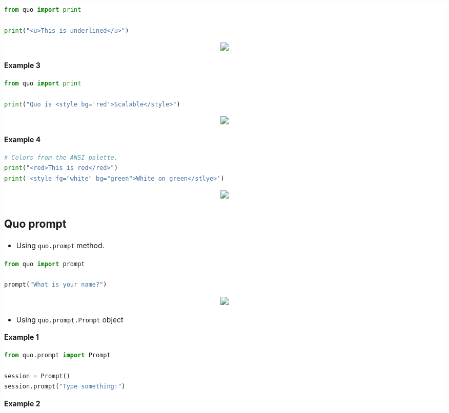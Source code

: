 ```python
from quo import print

print("<u>This is underlined</u>")
```
<p align="center">
  <img src="https://github.com/scalabli/quo/raw/master/docs/images/print/underlined1.png" />
</p>

**Example 3**
```python
from quo import print

print("Quo is <style bg='red'>Scalable</style>")
```
<p align="center">
  <img src="https://github.com/scalabli/quo/raw/master/docs/images/print/scalable.png" />
</p>

**Example 4**
```python
# Colors from the ANSI palette.
print("<red>This is red</red>")
print('<style fg="white" bg="green">White on green</stlye>')
```
<p align="center">
  <img src="https://github.com/scalabli/quo/raw/master/docs/images/print/white-on-green.png" />
</p>

## Quo prompt
 - Using ``quo.prompt`` method.
```python
from quo import prompt

prompt("What is your name?")
```
<p align="center">
  <img src="https://github.com/scalabli/quo/raw/master/docs/images/prompt/prompt1.png" />
</p>


- Using ``quo.prompt.Prompt`` object

**Example 1**

```python
from quo.prompt import Prompt

session = Prompt()
session.prompt("Type something:")
```

**Example 2**
